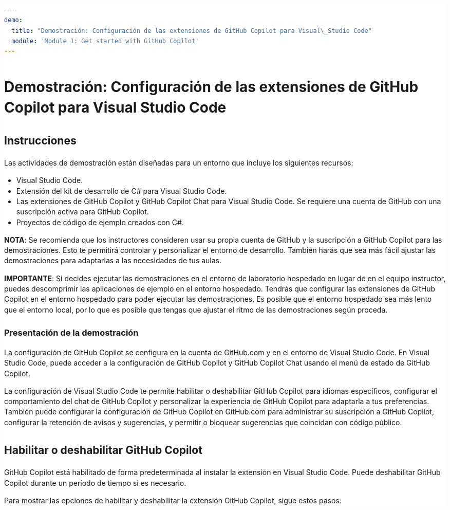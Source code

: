```yaml
---
demo:
  title: "Demostración: Configuración de las extensiones de GitHub Copilot para Visual\_Studio Code"
  module: 'Module 1: Get started with GitHub Copilot'
---
```


# Demostración: Configuración de las extensiones de GitHub Copilot para Visual Studio Code

## Instrucciones

Las actividades de demostración están diseñadas para un entorno que incluye los siguientes recursos:

- Visual Studio Code.
- Extensión del kit de desarrollo de C# para Visual Studio Code.
- Las extensiones de GitHub Copilot y GitHub Copilot Chat para Visual Studio Code. Se requiere una cuenta de GitHub con una suscripción activa para GitHub Copilot.
- Proyectos de código de ejemplo creados con C#.

**NOTA**: Se recomienda que los instructores consideren usar su propia cuenta de GitHub y la suscripción a GitHub Copilot para las demostraciones. Esto te permitirá controlar y personalizar el entorno de desarrollo. También harás que sea más fácil ajustar las demostraciones para adaptarlas a las necesidades de tus aulas.

**IMPORTANTE**: Si decides ejecutar las demostraciones en el entorno de laboratorio hospedado en lugar de en el equipo instructor, puedes descomprimir las aplicaciones de ejemplo en el entorno hospedado. Tendrás que configurar las extensiones de GitHub Copilot en el entorno hospedado para poder ejecutar las demostraciones. Es posible que el entorno hospedado sea más lento que el entorno local, por lo que es posible que tengas que ajustar el ritmo de las demostraciones según proceda.

### Presentación de la demostración

La configuración de GitHub Copilot se configura en la cuenta de GitHub.com y en el entorno de Visual Studio Code. En Visual Studio Code, puede acceder a la configuración de GitHub Copilot y GitHub Copilot Chat usando el menú de estado de GitHub Copilot.

La configuración de Visual Studio Code te permite habilitar o deshabilitar GitHub Copilot para idiomas específicos, configurar el comportamiento del chat de GitHub Copilot y personalizar la experiencia de GitHub Copilot para adaptarla a tus preferencias. También puede configurar la configuración de GitHub Copilot en GitHub.com para administrar su suscripción a GitHub Copilot, configurar la retención de avisos y sugerencias, y permitir o bloquear sugerencias que coincidan con código público.

## Habilitar o deshabilitar GitHub Copilot

GitHub Copilot está habilitado de forma predeterminada al instalar la extensión en Visual Studio Code. Puede deshabilitar GitHub Copilot durante un período de tiempo si es necesario.

Para mostrar las opciones de habilitar y deshabilitar la extensión GitHub Copilot, sigue estos pasos:
